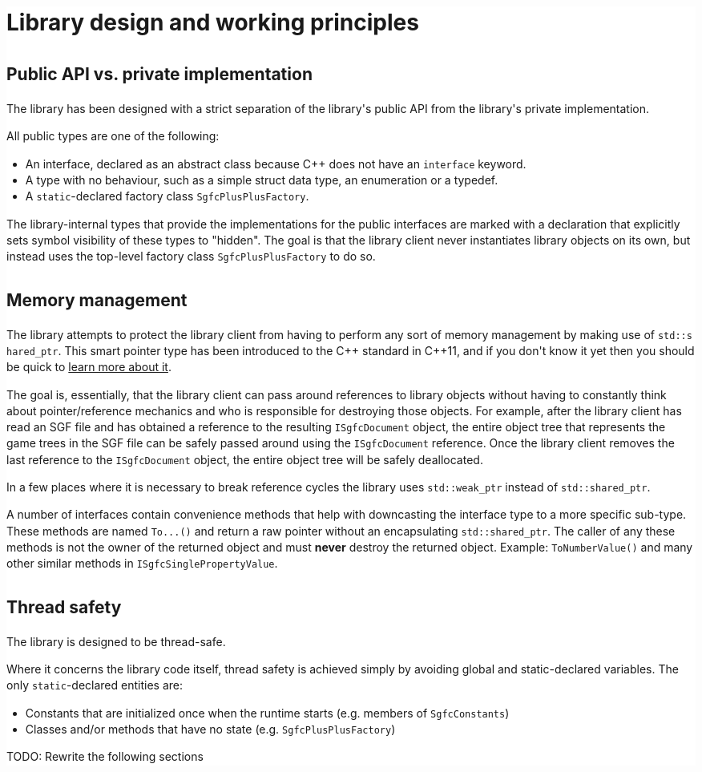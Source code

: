 # Library design and working principles

## Public API vs. private implementation

The library has been designed with a strict separation of the library's public API from the library's private implementation.

All public types are one of the following:

- An interface, declared as an abstract class because C++ does not have an `interface` keyword.
- A type with no behaviour, such as a simple struct data type, an enumeration or a typedef.
- A `static`-declared factory class `SgfcPlusPlusFactory`.

The library-internal types that provide the implementations for the public interfaces are marked with a declaration that explicitly sets symbol visibility of these types to "hidden". The goal is that the library client never instantiates library objects on its own, but instead uses the top-level factory class `SgfcPlusPlusFactory` to do so.

## Memory management

The library attempts to protect the library client from having to perform any sort of memory management by making use of `std::shared_ptr`. This smart pointer type has been introduced to the C++ standard in C++11, and if you don't know it yet then you should be quick to [learn more about it](https://en.cppreference.com/w/cpp/memory/shared_ptr).

The goal is, essentially, that the library client can pass around references to library objects without having to constantly think about pointer/reference mechanics and who is responsible for destroying those objects. For example, after the library client has read an SGF file and has obtained a reference to the resulting `ISgfcDocument` object, the entire object tree that represents the game trees in the SGF file can be safely passed around using the `ISgfcDocument` reference. Once the library client removes the last reference to the `ISgfcDocument` object, the entire object tree will be safely deallocated.

In a few places where it is necessary to break reference cycles the library uses `std::weak_ptr` instead of `std::shared_ptr`.

A number of interfaces contain convenience methods that help with downcasting the interface type to a more specific sub-type. These methods are named `To...()` and return a raw pointer without an encapsulating `std::shared_ptr`. The caller of any these methods is not the owner of the returned object and must **never** destroy the returned object. Example: `ToNumberValue()` and many other similar methods in `ISgfcSinglePropertyValue`.

## Thread safety

The library is designed to be thread-safe.

Where it concerns the library code itself, thread safety is achieved simply by avoiding global and static-declared variables. The only `static`-declared entities are:

- Constants that are initialized once when the runtime starts (e.g. members of `SgfcConstants`)
- Classes and/or methods that have no state (e.g. `SgfcPlusPlusFactory`)

TODO: Rewrite the following sections
